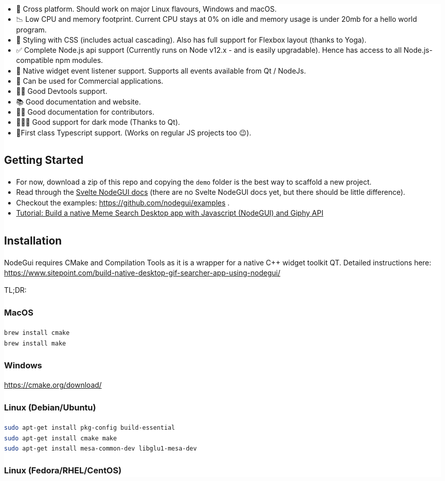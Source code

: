 -   🧬 Cross platform. Should work on major Linux flavours, Windows and macOS.
-   📉 Low CPU and memory footprint. Current CPU stays at 0% on idle and memory usage is under 20mb for a hello world program.
-   💅 Styling with CSS (includes actual cascading). Also has full support for Flexbox layout (thanks to Yoga).
-   ✅ Complete Node.js api support (Currently runs on Node v12.x - and is easily upgradable). Hence has access to all Node.js-compatible npm modules.
-   🎪 Native widget event listener support. Supports all events available from Qt / NodeJs.
-   💸 Can be used for Commercial applications.
-   🕵️‍♂️ Good Devtools support.
-   📚 Good documentation and website.
-   🧙‍♂️ Good documentation for contributors.
-   🦹🏻‍♀️ Good support for dark mode (Thanks to Qt).
-   🏅First class Typescript support. (Works on regular JS projects too 😉).

## Getting Started

-   For now, download a zip of this repo and copying the `demo` folder is the best way to scaffold a new project.
-   Read through the [Svelte NodeGUI docs](https://svelte.nodegui.org/) (there are no Svelte NodeGUI docs yet, but there should be little difference).
-   Checkout the examples: https://github.com/nodegui/examples .
-   [Tutorial: Build a native Meme Search Desktop app with Javascript (NodeGUI) and Giphy API](https://www.sitepoint.com/build-native-desktop-gif-searcher-app-using-nodegui/)

## Installation

NodeGui requires CMake and Compilation Tools as it is a wrapper for a native C++ widget toolkit QT.
Detailed instructions here: https://www.sitepoint.com/build-native-desktop-gif-searcher-app-using-nodegui/

TL;DR:

### MacOS

```sh
brew install cmake
brew install make
```

### Windows

https://cmake.org/download/

### Linux (Debian/Ubuntu)

```sh
sudo apt-get install pkg-config build-essential
sudo apt-get install cmake make
sudo apt-get install mesa-common-dev libglu1-mesa-dev
```

### Linux (Fedora/RHEL/CentOS)
